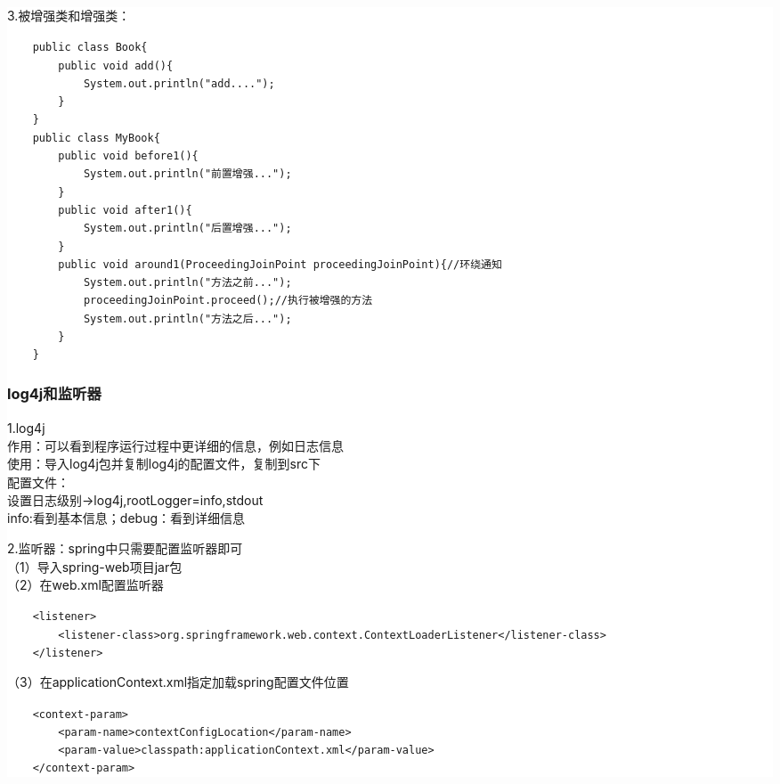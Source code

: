 ```
```
 3.被增强类和增强类：

 
```
	public class Book{
		public void add(){
			System.out.println("add....");
		}
	}
	public class MyBook{
		public void before1(){
			System.out.println("前置增强...");
		}
		public void after1(){
			System.out.println("后置增强...");
		}
		public void around1(ProceedingJoinPoint proceedingJoinPoint){//环绕通知
			System.out.println("方法之前...");
			proceedingJoinPoint.proceed();//执行被增强的方法
			System.out.println("方法之后...");
		}
	}

```
 
### []()log4j和监听器

 1.log4j  
 作用：可以看到程序运行过程中更详细的信息，例如日志信息  
 使用：导入log4j包并复制log4j的配置文件，复制到src下  
 配置文件：  
 设置日志级别->log4j,rootLogger=info,stdout  
 info:看到基本信息；debug：看到详细信息

 2.监听器：spring中只需要配置监听器即可  
 （1）导入spring-web项目jar包  
 （2）在web.xml配置监听器

 
```
	<listener>
		<listener-class>org.springframework.web.context.ContextLoaderListener</listener-class>
	</listener>

```
 （3）在applicationContext.xml指定加载spring配置文件位置

 
```
	<context-param>
		<param-name>contextConfigLocation</param-name>
		<param-value>classpath:applicationContext.xml</param-value>
	</context-param>

```
 